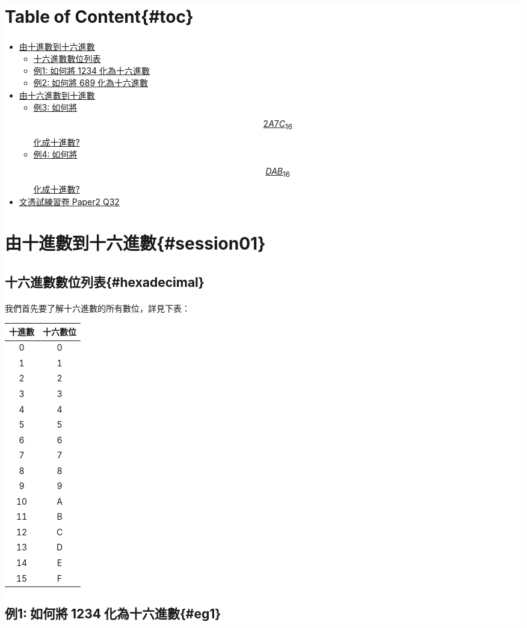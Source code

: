 # Table of Content{#toc}


- [由十進數到十六進數](#session01)
  - [十六進數數位列表](#hexadecimal)
  - [例1: 如何將 1234 化為十六進數](#eg1)
  - [例2: 如何將 689 化為十六進數](#eg2)
- [由十六進數到十進數](#session02)
  - [例3: 如何將 $$2A7C_{16}$$ 化成十進數?](#eg3)
  - [例4: 如何將 $$DAB_{16}$$ 化成十進數?](#eg4)
- [文憑試練習卷 Paper2 Q32](#dse-pp-paper2-32)



# 由十進數到十六進數{#session01}

## 十六進數數位列表{#hexadecimal}
我們首先要了解十六進數的所有數位，詳見下表：

| 十進數 | 十六數位  |
| :----: | :-------: |
| 0      | 0         |
| 1      | 1         |
| 2      | 2         |
| 3      | 3         |
| 4      | 4         |
| 5      | 5         |
| 6      | 6         |
| 7      | 7         |
| 8      | 8         |
| 9      | 9         |
| 10     | A         |
| 11     | B         |
| 12     | C         |
| 13     | D         |
| 14     | E         |
| 15     | F         |

## 例1: 如何將 1234 化為十六進數{#eg1}

